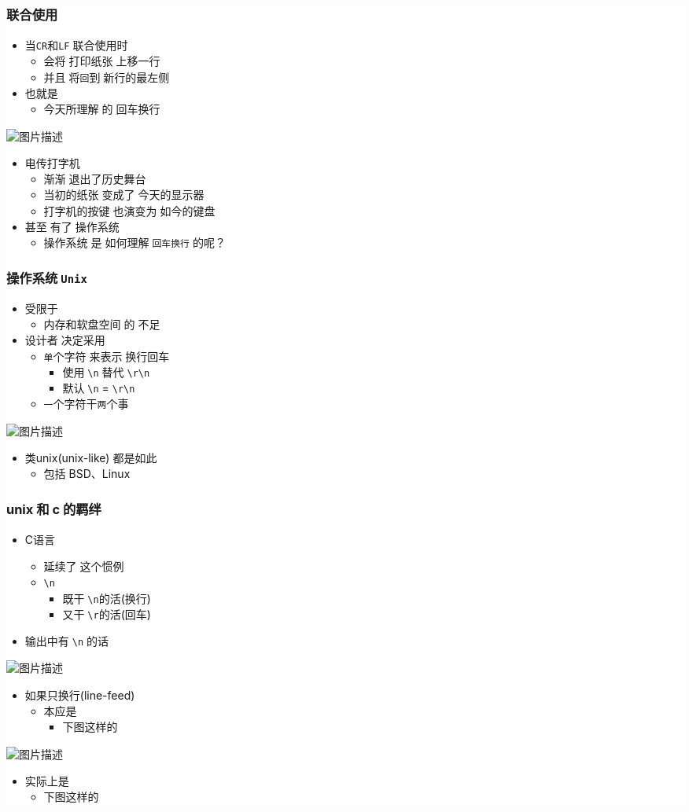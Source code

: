 ### 联合使用

- 当`CR`和`LF` 联合使用时
  - 会将 打印纸张 上移一行
  - 并且 将`回`到 新行的最左侧
- 也就是 
	- 今天所理解 的 回车换行

![图片描述](https://doc.shiyanlou.com/courses/uid1190679-20210222-1613961902716)

- 电传打字机
	- 渐渐 退出了历史舞台
    - 当初的纸张 变成了 今天的显示器
    - 打字机的按键 也演变为 如今的键盘
- 甚至 有了 操作系统
	- 操作系统 是 如何理解 `回车换行` 的呢？

### 操作系统 `Unix` 

- 受限于 
	- 内存和软盘空间 的 不足
- 设计者 决定采用
	- `单`个字符 来表示 换行回车
		- 使用 `\n` 替代 `\r\n`
		- 默认 `\n` = `\r\n`
	- `一`个字符干`两`个事

![图片描述](https://doc.shiyanlou.com/courses/uid1190679-20221226-1672062553242)

- 类unix(unix-like) 都是如此
	- 包括 BSD、Linux

### unix 和 c 的羁绊

- C语言
	- 延续了 这个惯例
    - `\n` 
    	- 既干 `\n`的活(换行)
		- 又干 `\r`的活(回车)

- 输出中有 `\n` 的话

![图片描述](https://doc.shiyanlou.com/courses/uid1190679-20210222-1613974579679)

- 如果只换行(line-feed)
	- 本应是
		- 下图这样的

![图片描述](https://doc.shiyanlou.com/courses/uid1190679-20210222-1613974568636)

- 实际上是 
	- 下图这样的
